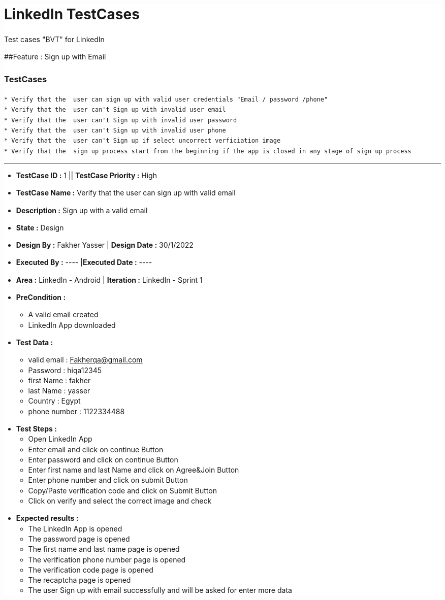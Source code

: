 # LinkedIn TestCases 
Test cases "BVT" for LinkedIn

##Feature : Sign up with Email
### TestCases
    * Verify that the  user can sign up with valid user credentials "Email / password /phone"
    * Verify that the  user can't Sign up with invalid user email 
    * Verify that the  user can't Sign up with invalid user password
    * Verify that the  user can't Sign up with invalid user phone
    * Verify that the  user can't Sign up if select uncorrect verficiation image 
    * Verify that the  sign up process start from the beginning if the app is closed in any stage of sign up process 


_______________________________________________________________________________


- **TestCase ID :** 1          ||       **TestCase Priority :** High
- **TestCase Name :** Verify that the user can sign up with valid email
- **Description :**  Sign up with a valid email
- **State :** Design
- **Design By :**  Fakher Yasser    |    **Design Date :** 30/1/2022
- **Executed By :** ----           |**Executed Date :**  ----
- **Area :**  LinkedIn - Android                   | **Iteration :** LinkedIn - Sprint 1


- **PreCondition :** 
  * A valid email created
  * LinkedIn App downloaded 
- **Test Data :**
  * valid email  : Fakherqa@gmail.com
  * Password : hiqa12345
  * first Name  : fakher
  * last Name : yasser
  *   Country : Egypt 
  * phone number : 1122334488
* **Test Steps :**
  * Open LinkedIn App 
  * Enter email and click on continue Button
  * Enter password and click on continue Button
  * Enter first name and last Name  and click on Agree&Join Button
  * Enter phone number and click on submit Button
  * Copy/Paste verification code and click on Submit Button
  * Click on verify  and select the correct image  and check 
  
- **Expected results  :**
   * The LinkedIn App is opened
   * The password page is opened 
   * The first name and last name page is opened 
   * The verification phone number page is opened
   * The verification code page is opened
   * The recaptcha page is opened 
   * The user Sign up with email successfully and will be asked for enter more data 
